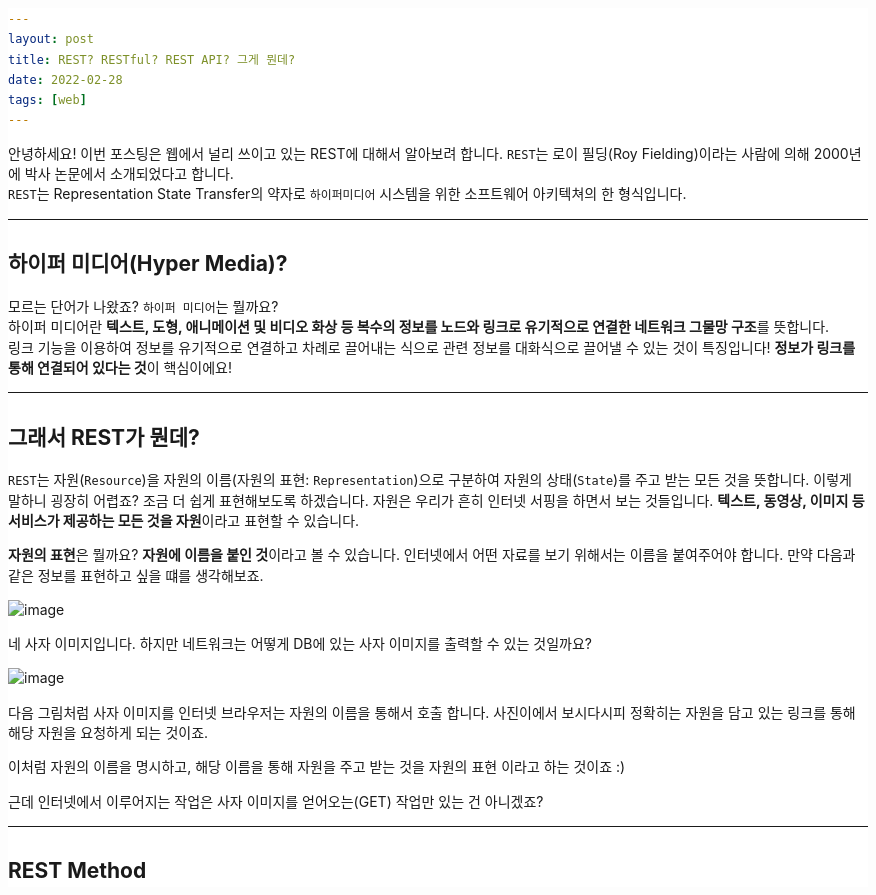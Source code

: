```yaml
---
layout: post
title: REST? RESTful? REST API? 그게 뭔데?
date: 2022-02-28
tags: [web]
---
```


안녕하세요! 이번 포스팅은 웹에서 널리 쓰이고 있는 REST에 대해서 알아보려 합니다.
`REST`는 로이 필딩(Roy Fielding)이라는 사람에 의해 2000년에 박사 논문에서 소개되었다고 합니다.
<br>
`REST`는 Representation State Transfer의 약자로 `하이퍼미디어` 시스템을 위한 소프트웨어 아키텍쳐의 한 형식입니다.

<hr>

## 하이퍼 미디어(Hyper Media)?

모르는 단어가 나왔죠? `하이퍼 미디어`는 뭘까요?
<br>
하이퍼 미디어란 **텍스트, 도형, 애니메이션 및 비디오 화상 등 복수의 정보를 노드와 링크로 유기적으로 연결한 네트워크 그물망 구조**를 뜻합니다. 
<br>
링크 기능을 이용하여 정보를 유기적으로 연결하고 차례로 끌어내는 식으로 관련 정보를 대화식으로 끌어낼 수 있는 것이 특징입니다! **정보가 링크를 통해 연결되어 있다는 것**이 핵심이에요!

<hr>

## 그래서 REST가 뭔데?

`REST`는 자원(`Resource`)을 자원의 이름(자원의 표현: `Representation`)으로 구분하여 자원의 상태(`State`)를 주고 받는 모든 것을 뜻합니다. 이렇게 말하니 굉장히 어렵죠?
조금 더 쉽게 표현해보도록 하겠습니다.
자원은 우리가 흔히 인터넷 서핑을 하면서 보는 것들입니다. **텍스트, 동영상, 이미지 등 서비스가 제공하는 모든 것을 자원**이라고 표현할 수 있습니다.

**자원의 표현**은 뭘까요? **자원에 이름을 붙인 것**이라고 볼 수 있습니다. 인터넷에서 어떤 자료를 보기 위해서는 이름을 붙여주어야 합니다. 만약 다음과 같은 정보를 표현하고 싶을 떄를 생각해보죠.

![image](https://user-images.githubusercontent.com/59782504/155925520-e33b36c9-8d2b-49a2-b0bc-5346d0ab6db6.png)

네 사자 이미지입니다. 하지만 네트워크는 어떻게 DB에 있는 사자 이미지를 출력할 수 있는 것일까요?

<img width="541" alt="image" src="https://user-images.githubusercontent.com/59782504/155926067-7a1994ac-ad25-420e-91a4-7ff537605da1.png">

<br>

다음 그림처럼 사자 이미지를 인터넷 브라우저는 자원의 이름을 통해서 호출 합니다. 사진이에서 보시다시피 정확히는 자원을 담고 있는 링크를 통해 해당 자원을 요청하게 되는 것이죠.

이처럼 자원의 이름을 명시하고, 해당 이름을 통해 자원을 주고 받는 것을 자원의 표현 이라고 하는 것이죠 :)

근데 인터넷에서 이루어지는 작업은 사자 이미지를 얻어오는(GET) 작업만 있는 건 아니겠죠?

<hr>

## REST Method
